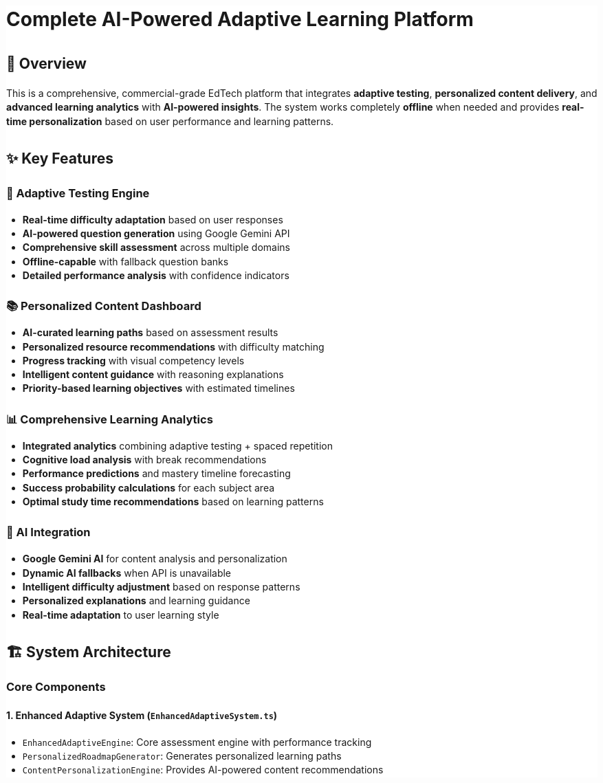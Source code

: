 # Complete AI-Powered Adaptive Learning Platform

## 🎯 Overview

This is a comprehensive, commercial-grade EdTech platform that integrates **adaptive testing**, **personalized content delivery**, and **advanced learning analytics** with **AI-powered insights**. The system works completely **offline** when needed and provides **real-time personalization** based on user performance and learning patterns.

## ✨ Key Features

### 🧠 Adaptive Testing Engine
- **Real-time difficulty adaptation** based on user responses
- **AI-powered question generation** using Google Gemini API
- **Comprehensive skill assessment** across multiple domains
- **Offline-capable** with fallback question banks
- **Detailed performance analysis** with confidence indicators

### 📚 Personalized Content Dashboard
- **AI-curated learning paths** based on assessment results
- **Personalized resource recommendations** with difficulty matching
- **Progress tracking** with visual competency levels
- **Intelligent content guidance** with reasoning explanations
- **Priority-based learning objectives** with estimated timelines

### 📊 Comprehensive Learning Analytics
- **Integrated analytics** combining adaptive testing + spaced repetition
- **Cognitive load analysis** with break recommendations
- **Performance predictions** and mastery timeline forecasting
- **Success probability calculations** for each subject area
- **Optimal study time recommendations** based on learning patterns

### 🤖 AI Integration
- **Google Gemini AI** for content analysis and personalization
- **Dynamic AI fallbacks** when API is unavailable
- **Intelligent difficulty adjustment** based on response patterns
- **Personalized explanations** and learning guidance
- **Real-time adaptation** to user learning style

## 🏗️ System Architecture

### Core Components

#### 1. Enhanced Adaptive System (`EnhancedAdaptiveSystem.ts`)
- `EnhancedAdaptiveEngine`: Core assessment engine with performance tracking
- `PersonalizedRoadmapGenerator`: Generates personalized learning paths
- `ContentPersonalizationEngine`: Provides AI-powered content recommendations
